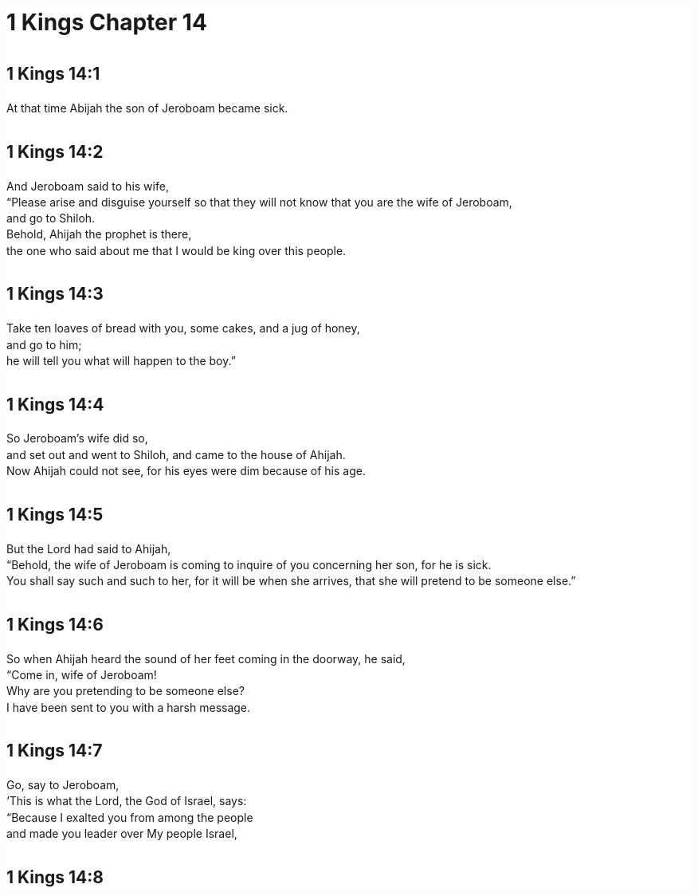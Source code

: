 # 1 Kings Chapter 14

## 1 Kings 14:1

At that time Abijah the son of Jeroboam became sick.

## 1 Kings 14:2

And Jeroboam said to his wife,  
“Please arise and disguise yourself so that they will not know that you are the wife of Jeroboam,  
and go to Shiloh.  
Behold, Ahijah the prophet is there,  
the one who said about me that I would be king over this people.

## 1 Kings 14:3

Take ten loaves of bread with you, some cakes, and a jug of honey,  
and go to him;  
he will tell you what will happen to the boy.”

## 1 Kings 14:4

So Jeroboam’s wife did so,  
and set out and went to Shiloh, and came to the house of Ahijah.  
Now Ahijah could not see, for his eyes were dim because of his age.

## 1 Kings 14:5

But the Lord had said to Ahijah,  
“Behold, the wife of Jeroboam is coming to inquire of you concerning her son, for he is sick.  
You shall say such and such to her, for it will be when she arrives, that she will pretend to be someone else.”

## 1 Kings 14:6

So when Ahijah heard the sound of her feet coming in the doorway, he said,  
“Come in, wife of Jeroboam!  
Why are you pretending to be someone else?  
I have been sent to you with a harsh message.

## 1 Kings 14:7

Go, say to Jeroboam,  
‘This is what the Lord, the God of Israel, says:  
“Because I exalted you from among the people  
and made you leader over My people Israel,

## 1 Kings 14:8
